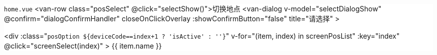 ```home.vue```
    <van-row class="posSelect" @click="selectShow()">切换地点</van-row>
      <van-dialog
        v-model="selectDialogShow"
        @confirm="dialogConfirmHandler"
        closeOnClickOverlay
        :showConfirmButton="false"
        title="请选择"
      >
        <div class="optionsWrap">
          <div
            :class="`posOption ${deviceCode==index+1 ? 'isActive' : ''}`"
            v-for="(item, index) in screenPosList"
            :key="index"
            @click="screenSelect(index)"
          >
            {{ item.name }}
          </div>
        </div>
      </van-dialog>
      <!-- <Loading ref="loading" :visable="true"/> -->
  </div>
</template>

<script>
import { Button, Tabbar, TabbarItem, Swipe, SwipeCell, SwipeItem, Row, Col, Dialog } from 'vant'
import * as dd from 'dingtalk-jsapi'
import { getScreenList, changeScreen, getTokenByAuthCode } from '../api/dingdingApi'
// import Loading from 'components/Loading'

export default {
  name: 'home',
  data () {
    return {
      selectDialogShow: false,
      deviceCode: localStorage.getItem('DEVICE_CODE') || '1',
      screenIndex: localStorage.getItem('SCREEN_INDEX') || 0,
      // 大屏物理地点
      screenPosList: [
        {
          name: 'A座大屏',
          deviceCode: '1',
          isActive: true
        },
        {
          name: 'B座博物馆',
          deviceCode: '2',
          isActive: false
        },
        {
          name: 'B座拼接屏',
          deviceCode: '3',
          isActive: false
        }, {
          name: '进入测试',
          deviceCode: 100,
          isActive: false
        }
      ],
      screenList: [
        {
          screenId: 1,
          scrid: 1,
          name: '设备互联调度中心',
```